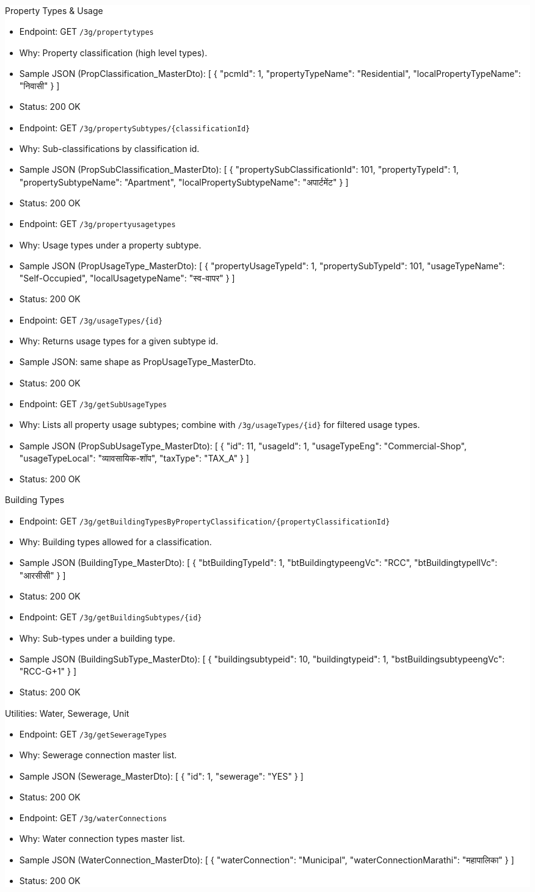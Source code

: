 Property Types & Usage
- Endpoint: GET `/3g/propertytypes`
- Why: Property classification (high level types).
- Sample JSON (PropClassification_MasterDto):
  [ { "pcmId": 1, "propertyTypeName": "Residential", "localPropertyTypeName": "निवासी" } ]
- Status: 200 OK

- Endpoint: GET `/3g/propertySubtypes/{classificationId}`
- Why: Sub-classifications by classification id.
- Sample JSON (PropSubClassification_MasterDto):
  [ { "propertySubClassificationId": 101, "propertyTypeId": 1, "propertySubtypeName": "Apartment", "localPropertySubtypeName": "अपार्टमेंट" } ]
- Status: 200 OK

- Endpoint: GET `/3g/propertyusagetypes`
- Why: Usage types under a property subtype.
- Sample JSON (PropUsageType_MasterDto):
  [ { "propertyUsageTypeId": 1, "propertySubTypeId": 101, "usageTypeName": "Self-Occupied", "localUsagetypeName": "स्व-वापर" } ]
- Status: 200 OK

- Endpoint: GET `/3g/usageTypes/{id}`
- Why: Returns usage types for a given subtype id.
- Sample JSON: same shape as PropUsageType_MasterDto.
- Status: 200 OK

- Endpoint: GET `/3g/getSubUsageTypes`
- Why: Lists all property usage subtypes; combine with `/3g/usageTypes/{id}` for filtered usage types.
- Sample JSON (PropSubUsageType_MasterDto):
  [ { "id": 11, "usageId": 1, "usageTypeEng": "Commercial-Shop", "usageTypeLocal": "व्यावसायिक-शॉप", "taxType": "TAX_A" } ]
- Status: 200 OK

Building Types
- Endpoint: GET `/3g/getBuildingTypesByPropertyClassification/{propertyClassificationId}`
- Why: Building types allowed for a classification.
- Sample JSON (BuildingType_MasterDto):
  [ { "btBuildingTypeId": 1, "btBuildingtypeengVc": "RCC", "btBuildingtypellVc": "आरसीसी" } ]
- Status: 200 OK

- Endpoint: GET `/3g/getBuildingSubtypes/{id}`
- Why: Sub-types under a building type.
- Sample JSON (BuildingSubType_MasterDto):
  [ { "buildingsubtypeid": 10, "buildingtypeid": 1, "bstBuildingsubtypeengVc": "RCC-G+1" } ]
- Status: 200 OK

Utilities: Water, Sewerage, Unit
- Endpoint: GET `/3g/getSewerageTypes`
- Why: Sewerage connection master list.
- Sample JSON (Sewerage_MasterDto):
  [ { "id": 1, "sewerage": "YES" } ]
- Status: 200 OK

- Endpoint: GET `/3g/waterConnections`
- Why: Water connection types master list.
- Sample JSON (WaterConnection_MasterDto):
  [ { "waterConnection": "Municipal", "waterConnectionMarathi": "महापालिका" } ]
- Status: 200 OK
